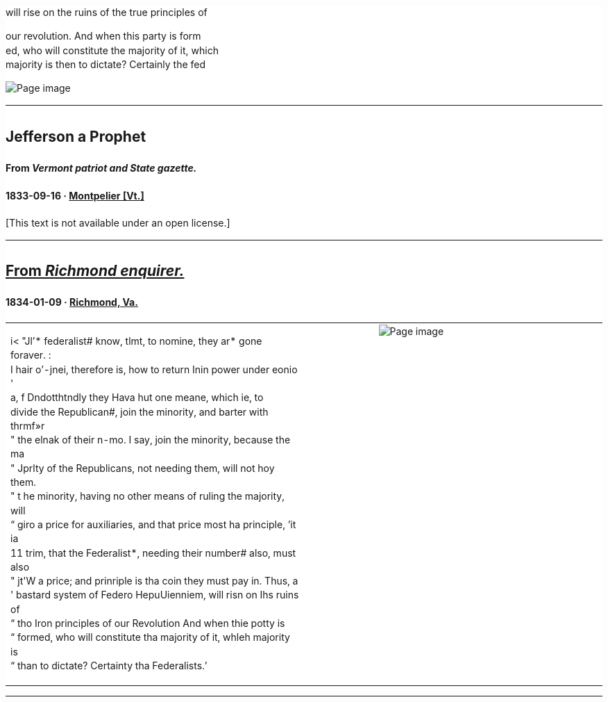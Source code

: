 will rise on the ruins of the true principles of  
  
our revolution. And when this party is form­  
ed, who will constitute the majority of it, which  
majority is then to dictate? Certainly the fed
</td><td style="width: 50%; max-height: 75%; margin: auto; display: block;">
<img alt="Page image" src="https://newspapers.digitalnc.org/images/iiif/batch_ncu_NCSen1n_ver01%2Fdata%2F1832110201%2F0355.jp2/pct:57.466373867691466,52.48312682582855,17.650288223991215,11.634935025687518/!600,600/0/default.jpg"/>
</td>
</tr></table>

---

## Jefferson a Prophet

#### From _Vermont patriot and State gazette._

#### 1833-09-16 &middot; [Montpelier [Vt.]](http://dbpedia.org/resource/Montpelier%2C_Vermont)

[This text is not available under an open license.]

---

## [From _Richmond enquirer._](https://www.loc.gov/resource/sn84024735/1834-01-09/ed-1/?sp=2)

#### 1834-01-09 &middot; [Richmond, Va.](http://dbpedia.org/resource/Richmond%2C_Virginia)

<table style="width: 100%;"><tr><td style="width: 50%">

  
i&lt; &quot;Jl’* federalist# know, tlmt, to nomine, they ar* gone foraver. :  
I hair o’-jnei, therefore is, how to return Inin power under eonio &#x27;  
a, f Dndotthtndly they Hava hut one meane, which ie, to  
divide the Republican#, join the minority, and barter with thrmf»r  
&quot; the elnak of their n-mo. I say, join the minority, because the ma­  
&quot; Jprlty of the Republicans, not needing them, will not hoy them.  
&quot; t he minority, having no other means of ruling the majority, will  
“ giro a price for auxiliaries, and that price most ha principle, ’it ia  
11 trim, that the Federalist*, needing their number# also, must also  
&quot; jt&#x27;W a price; and prinriple is tha coin they must pay in. Thus, a  
&#x27; bastard system of Federo HepuUienniem, will risn on Ihs ruins of  
“ tho Iron principles of our Revolution And when thie potty is  
“ formed, who will constitute tha majority of it, whleh majority is  
“ than to dictate? Certainty tha Federalists.’
</td><td style="width: 50%; max-height: 75%; margin: auto; display: block;">
<img alt="Page image" src="https://tile.loc.gov/image-services/iiif/service:ndnp:vi:batch_vi_naturals_ver01:data:sn84024735:00414184078:1834010901:0296/pct:66.2405498281787,91.5453838462393,15.069873997709049,4.992037921712402/!600,600/0/default.jpg"/>
</td>
</tr></table>

---
